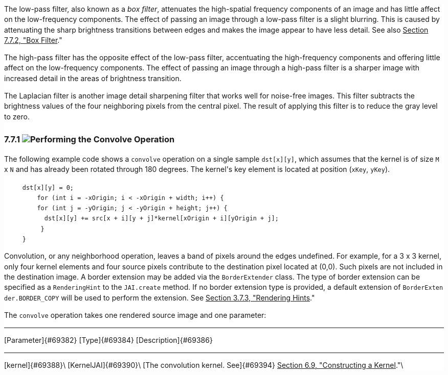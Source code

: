 The low-pass filter, also known as a *box filter*, attenuates the
high-spatial frequency components of an image and has little affect on
the low-frequency components. The effect of passing an image through a
low-pass filter is a slight blurring. This is caused by attenuating
the sharp brightness transitions between edges and makes the image
appear to have less detail. See also [Section 7.7.2, \"Box
Filter](Image-enhance.doc.html#59705).\"

The high-pass filter has the opposite effect of the low-pass filter,
accentuating the high-frequency components and offering little affect
on the low-frequency components. The effect of passing an image
through a high-pass filter is a sharper image with increased detail in
the areas of brightness transition.

The Laplacian filter is another image detail sharpening filter that
works well for noise-free images. This filter subtracts the brightness
values of the four neighboring pixels from the central pixel. The
result of applying this filter is to reduce the gray level to zero.


### 7.7.1 ![](shared/space.gif)Performing the Convolve Operation

The following example code shows a `convolve` operation on a single
sample `dst[x][y]`, which assumes that the kernel is of size `M` x `N`
and has already been rotated through 180 degrees. The kernel\'s key
element is located at position (`xKey`, `yKey`).

         dst[x][y] = 0;
             for (int i = -xOrigin; i < -xOrigin + width; i++) {
             for (int j = -yOrigin; j < -yOrigin + height; j++) {
               dst[x][y] += src[x + i][y + j]*kernel[xOrigin + i][yOrigin + j];
              }
         }

Convolution, or any neighborhood operation, leaves a band of pixels
around the edges undefined. For example, for a 3 x 3 kernel, only four
kernel elements and four source pixels contribute to the destination
pixel located at (0,0). Such pixels are not included in the
destination image. A border extension may be added via the
`BorderExtender` class. The type of border extension can be specified
as a `RenderingHint` to the `JAI.create` method. If no border
extension type is provided, a default extension of
`BorderExtender.BORDER_COPY` will be used to perform the extension.
See [Section 3.7.3, \"Rendering
Hints](Programming-environ.doc.html#55991).\"

The `convolve` operation takes one rendered source image and one
parameter:

  ------------------------------------------------------------------------------------------------------------------------------------------------------------------
  [Parameter]{#69382}   [Type]{#69384}         [Description]{#69386}
  --------------------- ---------------------- ---------------------------------------------------------------------------------------------------------------------
  [kernel]{#69388}\     [KernelJAI]{#69390}\   [The convolution kernel. See]{#69394} [Section 6.9, \"Constructing a Kernel](Image-manipulation.doc.html#70882).\"\
